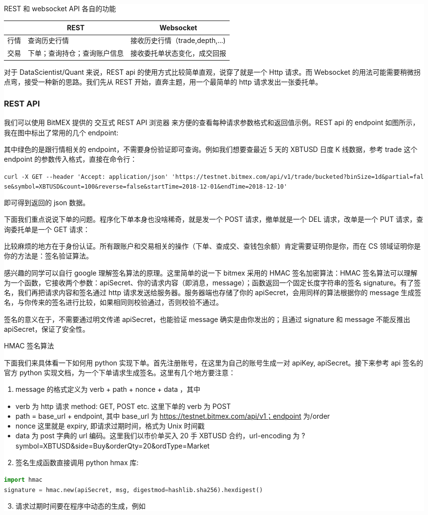 REST 和 websocket API 各自的功能

|      | REST                         | Websocket                      |
| ---- | ---------------------------- | ------------------------------ |
| 行情 | 查询历史行情                 | 接收历史行情（trade,depth,...) |
| 交易 | 下单；查询持仓；查询账户信息 | 接收委托单状态变化，成交回报   |

对于 DataScientist/Quant 来说，REST api 的使用方式比较简单直观，说穿了就是一个 Http 请求。而 Websocket 的用法可能需要稍微拐点弯，接受一种新的思路。我们先从 REST 开始，直奔主题，用一个最简单的 http 请求发出一张委托单。

### REST API

我们可以使用 BitMEX 提供的 交互式 REST API 浏览器 来方便的查看每种请求参数格式和返回值示例。REST api 的 endpoint 如图所示，我在图中标出了常用的几个 endpoint:

其中绿色的是跟行情相关的 endpoint，不需要身份验证即可查询。例如我们想要查最近 5 天的 XBTUSD 日度 K 线数据，参考 trade 这个 endpoint 的参数传入格式，直接在命令行：

```
curl -X GET --header 'Accept: application/json' 'https://testnet.bitmex.com/api/v1/trade/bucketed?binSize=1d&partial=false&symbol=XBTUSD&count=100&reverse=false&startTime=2018-12-01&endTime=2018-12-10'
```

即可得到返回的 json 数据。

下面我们重点说说下单的问题。程序化下单本身也没啥稀奇，就是发一个 POST 请求，撤单就是一个 DEL 请求，改单是一个 PUT 请求，查询委托单是一个 GET 请求：

比较麻烦的地方在于身份认证。所有跟账户和交易相关的操作（下单、查成交、查钱包余额）肯定需要证明你是你，而在 CS 领域证明你是你的方法是：签名验证算法。

感兴趣的同学可以自行 google 理解签名算法的原理。这里简单的说一下 bitmex 采用的 HMAC 签名加密算法：HMAC 签名算法可以理解为一个函数，它接收两个参数：apiSecret、你的请求内容（即消息，message）；函数返回一个固定长度字符串的签名 signature。有了签名，我们再把请求内容和签名通过 http 请求发送给服务器。服务器端也存储了你的 apiSecret，会用同样的算法根据你的 message 生成签名，与你传来的签名进行比较，如果相同则校验通过，否则校验不通过。

签名的意义在于，不需要通过明文传递 apiSecret，也能验证 message 确实是由你发出的；且通过 signature 和 message 不能反推出 apiSecret，保证了安全性。

HMAC 签名算法

下面我们来具体看一下如何用 python 实现下单。首先注册账号，在这里为自己的账号生成一对 apiKey, apiSecret。接下来参考 api 签名的官方 python 实现文档，为一个下单请求生成签名。这里有几个地方要注意：

1. message 的格式定义为 verb + path + nonce + data ，其中

- verb 为 http 请求 method: GET, POST etc. 这里下单的 verb 为 POST
- path = base_url + endpoint, 其中 base_url 为 https://testnet.bitmex.com/api/v1；endpoint 为/order
- nonce 这里就是 expiry, 即请求过期时间，格式为 Unix 时间戳
- data 为 post 字典的 url 编码。这里我们以市价单买入 20 手 XBTUSD 合约，url-encoding 为 ?symbol=XBTUSD&side=Buy&orderQty=20&ordType=Market

2. 签名生成函数直接调用 python hmax 库:

```python
import hmac
signature = hmac.new(apiSecret, msg, digestmod=hashlib.sha256).hexdigest()
```

3. 请求过期时间要在程序中动态的生成，例如
